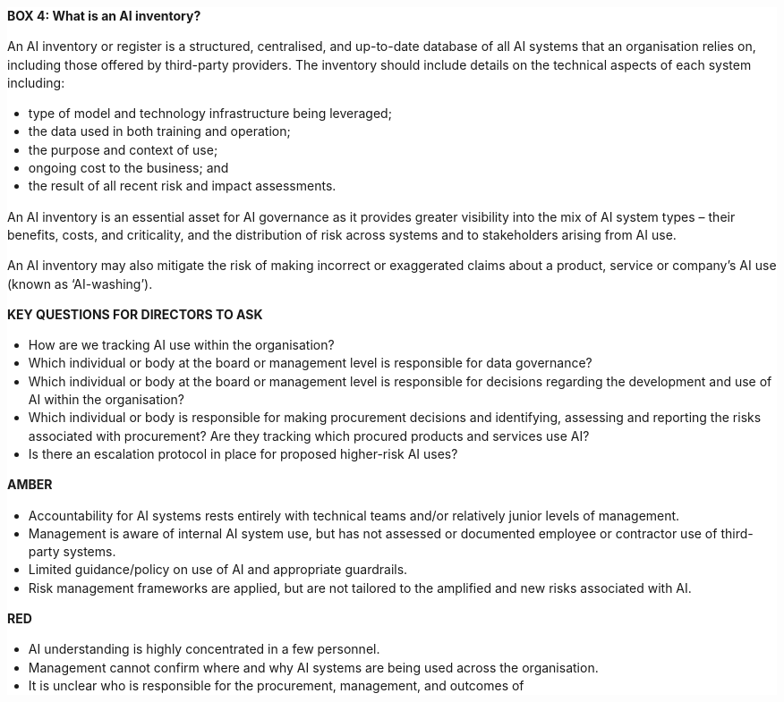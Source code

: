 **BOX 4: What is an AI inventory?**

An AI inventory or register is a structured, centralised, and up-to-date database of all AI systems that an organisation relies on, including those offered by third-party providers. The inventory should include details on the technical aspects of each system including:

- type of model and technology infrastructure being leveraged;
- the data used in both training and operation;
- the purpose and context of use;
- ongoing cost to the business; and
- the result of all recent risk and impact assessments.

An AI inventory is an essential asset for AI governance as it provides greater visibility into the mix of AI system types – their benefits, costs, and criticality, and the distribution of risk across systems and to stakeholders arising from AI use.

An AI inventory may also mitigate the risk of making incorrect or exaggerated claims about a product, service or company’s AI use (known as ‘AI-washing’).

[^3]: Lauren Solomon and Nicholas Davis, The State of AI Governance in Australia (HTI Report, 2023), 13.

**KEY QUESTIONS FOR DIRECTORS TO ASK**

- How are we tracking AI use within the organisation?
- Which individual or body at the board or management level is responsible for data governance?
- Which individual or body at the board or management level is responsible for decisions regarding the development and use of AI within the organisation?
- Which individual or body is responsible for making procurement decisions and identifying, assessing and reporting the risks associated with procurement? Are they tracking which procured products and services use AI?
- Is there an escalation protocol in place for proposed higher-risk AI uses?

**AMBER**

- Accountability for AI systems rests entirely with technical teams and/or relatively junior levels of management.
- Management is aware of internal AI system use, but has not assessed or documented employee or contractor use of third-party systems.
- Limited guidance/policy on use of AI and appropriate guardrails.
- Risk management frameworks are applied, but are not tailored to the amplified and new risks associated with AI.

**RED**

- AI understanding is highly concentrated in a few personnel.
- Management cannot confirm where and why AI systems are being used across the organisation.
- It is unclear who is responsible for the procurement, management, and outcomes of

[^1]: ISO, 2022. ISO-IEC-22989 Artificial intelligence concepts and terminology.
[^2]: See HTI’s AI Governance Snapshot #1 Essential Components of AI Governance (HTI, 2024) for further information.